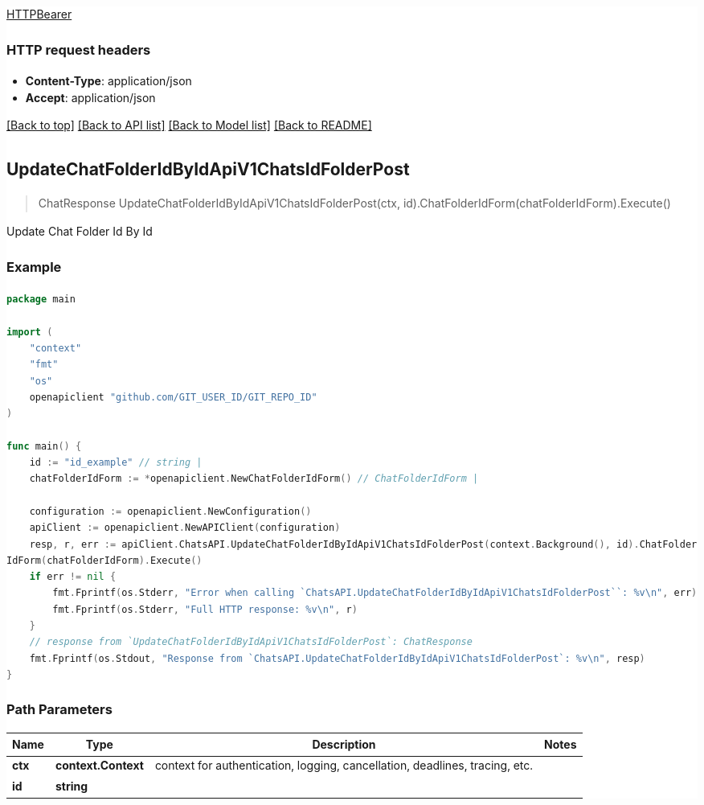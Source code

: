 [HTTPBearer](../README.md#HTTPBearer)

### HTTP request headers

- **Content-Type**: application/json
- **Accept**: application/json

[[Back to top]](#) [[Back to API list]](../README.md#documentation-for-api-endpoints)
[[Back to Model list]](../README.md#documentation-for-models)
[[Back to README]](../README.md)


## UpdateChatFolderIdByIdApiV1ChatsIdFolderPost

> ChatResponse UpdateChatFolderIdByIdApiV1ChatsIdFolderPost(ctx, id).ChatFolderIdForm(chatFolderIdForm).Execute()

Update Chat Folder Id By Id

### Example

```go
package main

import (
	"context"
	"fmt"
	"os"
	openapiclient "github.com/GIT_USER_ID/GIT_REPO_ID"
)

func main() {
	id := "id_example" // string | 
	chatFolderIdForm := *openapiclient.NewChatFolderIdForm() // ChatFolderIdForm | 

	configuration := openapiclient.NewConfiguration()
	apiClient := openapiclient.NewAPIClient(configuration)
	resp, r, err := apiClient.ChatsAPI.UpdateChatFolderIdByIdApiV1ChatsIdFolderPost(context.Background(), id).ChatFolderIdForm(chatFolderIdForm).Execute()
	if err != nil {
		fmt.Fprintf(os.Stderr, "Error when calling `ChatsAPI.UpdateChatFolderIdByIdApiV1ChatsIdFolderPost``: %v\n", err)
		fmt.Fprintf(os.Stderr, "Full HTTP response: %v\n", r)
	}
	// response from `UpdateChatFolderIdByIdApiV1ChatsIdFolderPost`: ChatResponse
	fmt.Fprintf(os.Stdout, "Response from `ChatsAPI.UpdateChatFolderIdByIdApiV1ChatsIdFolderPost`: %v\n", resp)
}
```

### Path Parameters


Name | Type | Description  | Notes
------------- | ------------- | ------------- | -------------
**ctx** | **context.Context** | context for authentication, logging, cancellation, deadlines, tracing, etc.
**id** | **string** |  | 
